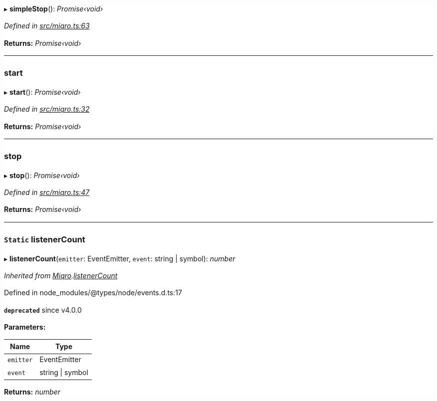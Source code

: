 ▸ **simpleStop**(): *Promise‹void›*

*Defined in [src/miqro.ts:63](https://github.com/claukers/miqro-runner/blob/f4e96c4/src/miqro.ts#L63)*

**Returns:** *Promise‹void›*

___

###  start

▸ **start**(): *Promise‹void›*

*Defined in [src/miqro.ts:32](https://github.com/claukers/miqro-runner/blob/f4e96c4/src/miqro.ts#L32)*

**Returns:** *Promise‹void›*

___

###  stop

▸ **stop**(): *Promise‹void›*

*Defined in [src/miqro.ts:47](https://github.com/claukers/miqro-runner/blob/f4e96c4/src/miqro.ts#L47)*

**Returns:** *Promise‹void›*

___

### `Static` listenerCount

▸ **listenerCount**(`emitter`: EventEmitter, `event`: string | symbol): *number*

*Inherited from [Miqro](_index_.miqro.md).[listenerCount](_index_.miqro.md#static-listenercount)*

Defined in node_modules/@types/node/events.d.ts:17

**`deprecated`** since v4.0.0

**Parameters:**

Name | Type |
------ | ------ |
`emitter` | EventEmitter |
`event` | string &#124; symbol |

**Returns:** *number*
